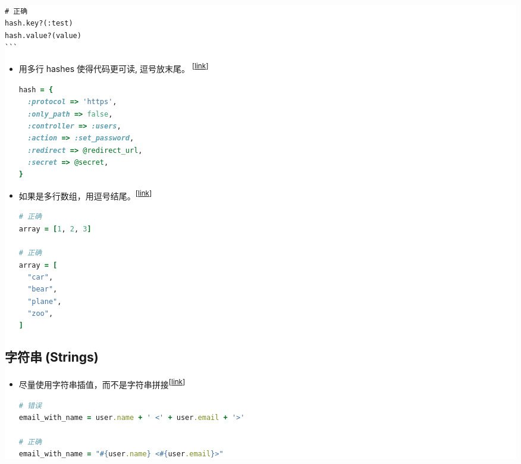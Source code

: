     # 正确
    hash.key?(:test)
    hash.value?(value)
    ```

* <a name="multiline-hashes"></a>用多行 hashes 使得代码更可读, 逗号放末尾。
    <sup>[[link](#multiline-hashes)]</sup>

    ```ruby
    hash = {
      :protocol => 'https',
      :only_path => false,
      :controller => :users,
      :action => :set_password,
      :redirect => @redirect_url,
      :secret => @secret,
    }
    ```

* <a name="array-trailing-comma"></a>如果是多行数组，用逗号结尾。<sup>[[link](#array-trailing-comma)]</sup>

    ```ruby
    # 正确
    array = [1, 2, 3]

    # 正确
    array = [
      "car",
      "bear",
      "plane",
      "zoo",
    ]
    ```

## 字符串 (Strings)

* <a name="string-interpolation"></a>尽量使用字符串插值，而不是字符串拼接<sup>[[link](#string-interpolation)]</sup>

    ```ruby
    # 错误
    email_with_name = user.name + ' <' + user.email + '>'

    # 正确
    email_with_name = "#{user.name} <#{user.email}>"
    ```


[airbnb-javascript]: https://github.com/airbnb/javascript
[bbatsov-ruby]: https://github.com/bbatsov/ruby-style-guide
[github-ruby]: https://github.com/styleguide/ruby
[google-c++]: https://google.github.io/styleguide/cppguide.html
[google-c++-comments]: https://google.github.io/styleguide/cppguide.html#Comments
[google-python-comments]: https://google.github.io/styleguide/pyguide.html#Comments
[ruby-naming-bang]: http://dablog.rubypal.com/2007/8/15/bang-methods-or-danger-will-rubyist